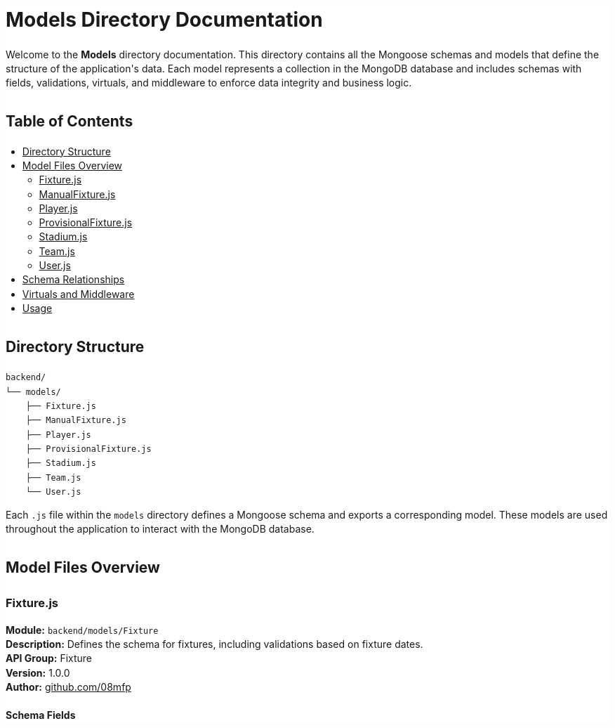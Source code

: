 # Models Directory Documentation

Welcome to the **Models** directory documentation. This directory contains all the Mongoose schemas and models that define the structure of the application's data. Each model represents a collection in the MongoDB database and includes schemas with fields, validations, virtuals, and middleware to enforce data integrity and business logic.

## Table of Contents

- [Directory Structure](#directory-structure)
- [Model Files Overview](#model-files-overview)
  - [Fixture.js](#fixturejs)
  - [ManualFixture.js](#manualfixturejs)
  - [Player.js](#playerjs)
  - [ProvisionalFixture.js](#provisionalfixturejs)
  - [Stadium.js](#stadiumjs)
  - [Team.js](#teamjs)
  - [User.js](#userjs)
- [Schema Relationships](#schema-relationships)
- [Virtuals and Middleware](#virtuals-and-middleware)
- [Usage](#usage)

## Directory Structure

```
backend/
└── models/
    ├── Fixture.js
    ├── ManualFixture.js
    ├── Player.js
    ├── ProvisionalFixture.js
    ├── Stadium.js
    ├── Team.js
    └── User.js
```

Each `.js` file within the `models` directory defines a Mongoose schema and exports a corresponding model. These models are used throughout the application to interact with the MongoDB database.

## Model Files Overview

### Fixture.js

**Module:** `backend/models/Fixture`  
**Description:** Defines the schema for fixtures, including validations based on fixture dates.  
**API Group:** Fixture  
**Version:** 1.0.0  
**Author:** [github.com/08mfp](https://github.com/08mfp)

#### Schema Fields

